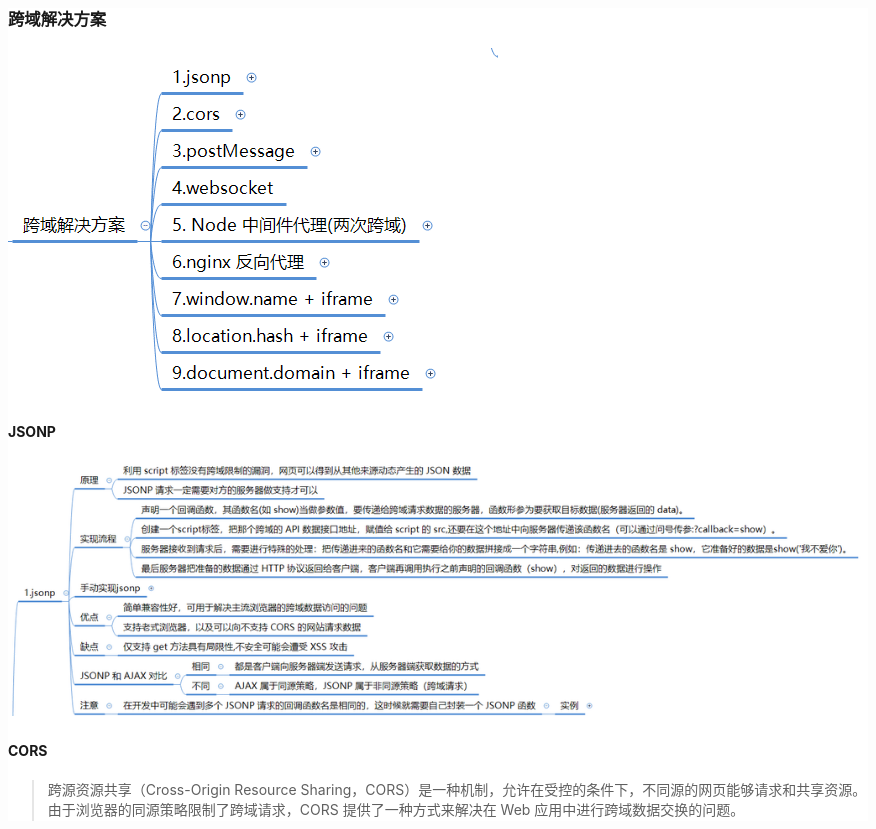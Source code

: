 ### 跨域解决方案

![](../images/kuayu-fangan.png)

#### JSONP

![](../images/kuayu-fangan1.png)



#### CORS

> 跨源资源共享（Cross-Origin Resource Sharing，CORS）是一种机制，允许在受控的条件下，不同源的网页能够请求和共享资源。由于浏览器的同源策略限制了跨域请求，CORS 提供了一种方式来解决在 Web 应用中进行跨域数据交换的问题。


